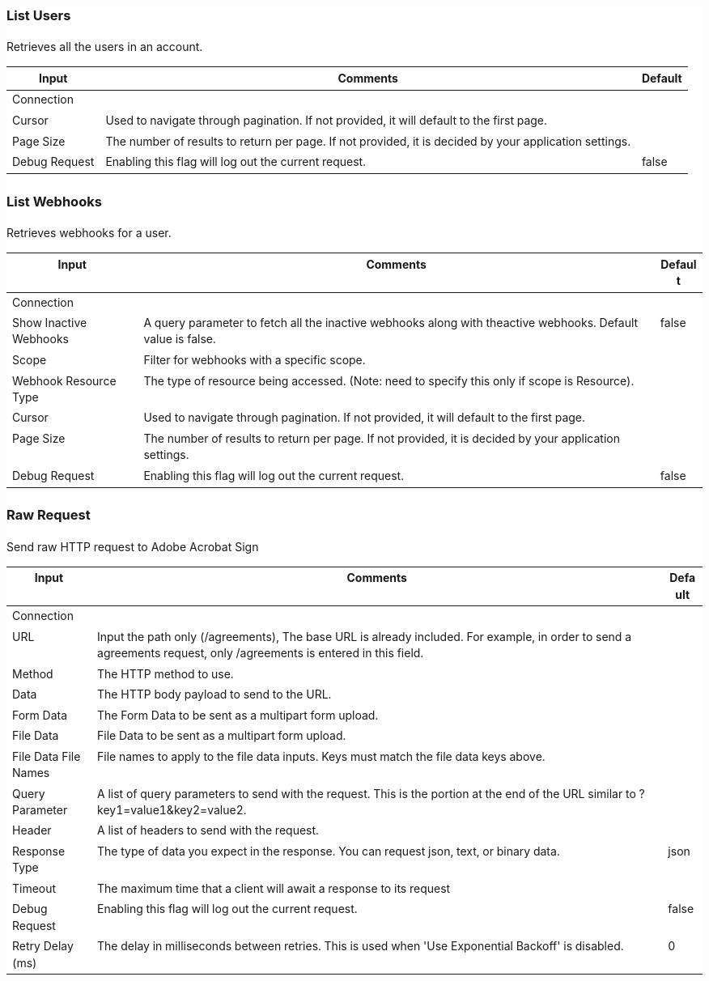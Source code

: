 ### List Users

Retrieves all the users in an account.

| Input         | Comments                                                                                               | Default |
| ------------- | ------------------------------------------------------------------------------------------------------ | ------- |
| Connection    |                                                                                                        |         |
| Cursor        | Used to navigate through pagination. If not provided, it will default to the first page.               |         |
| Page Size     | The number of results to return per page. If not provided, it is decided by your application settings. |         |
| Debug Request | Enabling this flag will log out the current request.                                                   | false   |

### List Webhooks

Retrieves webhooks for a user.

| Input                  | Comments                                                                                                    | Default |
| ---------------------- | ----------------------------------------------------------------------------------------------------------- | ------- |
| Connection             |                                                                                                             |         |
| Show Inactive Webhooks | A query parameter to fetch all the inactive webhooks along with theactive webhooks. Default value is false. | false   |
| Scope                  | Filter for webhooks with a specific scope.                                                                  |         |
| Webhook Resource Type  | The type of resource being accessed. (Note: need to specify this only if scope is Resource).                |         |
| Cursor                 | Used to navigate through pagination. If not provided, it will default to the first page.                    |         |
| Page Size              | The number of results to return per page. If not provided, it is decided by your application settings.      |         |
| Debug Request          | Enabling this flag will log out the current request.                                                        | false   |

### Raw Request

Send raw HTTP request to Adobe Acrobat Sign

| Input                   | Comments                                                                                                                                                                                         | Default |
| ----------------------- | ------------------------------------------------------------------------------------------------------------------------------------------------------------------------------------------------ | ------- |
| Connection              |                                                                                                                                                                                                  |         |
| URL                     | Input the path only (/agreements), The base URL is already included. For example, in order to send a agreements request, only /agreements is entered in this field.                              |         |
| Method                  | The HTTP method to use.                                                                                                                                                                          |         |
| Data                    | The HTTP body payload to send to the URL.                                                                                                                                                        |         |
| Form Data               | The Form Data to be sent as a multipart form upload.                                                                                                                                             |         |
| File Data               | File Data to be sent as a multipart form upload.                                                                                                                                                 |         |
| File Data File Names    | File names to apply to the file data inputs. Keys must match the file data keys above.                                                                                                           |         |
| Query Parameter         | A list of query parameters to send with the request. This is the portion at the end of the URL similar to ?key1=value1&key2=value2.                                                              |         |
| Header                  | A list of headers to send with the request.                                                                                                                                                      |         |
| Response Type           | The type of data you expect in the response. You can request json, text, or binary data.                                                                                                         | json    |
| Timeout                 | The maximum time that a client will await a response to its request                                                                                                                              |         |
| Debug Request           | Enabling this flag will log out the current request.                                                                                                                                             | false   |
| Retry Delay (ms)        | The delay in milliseconds between retries. This is used when 'Use Exponential Backoff' is disabled.                                                                                              | 0       |